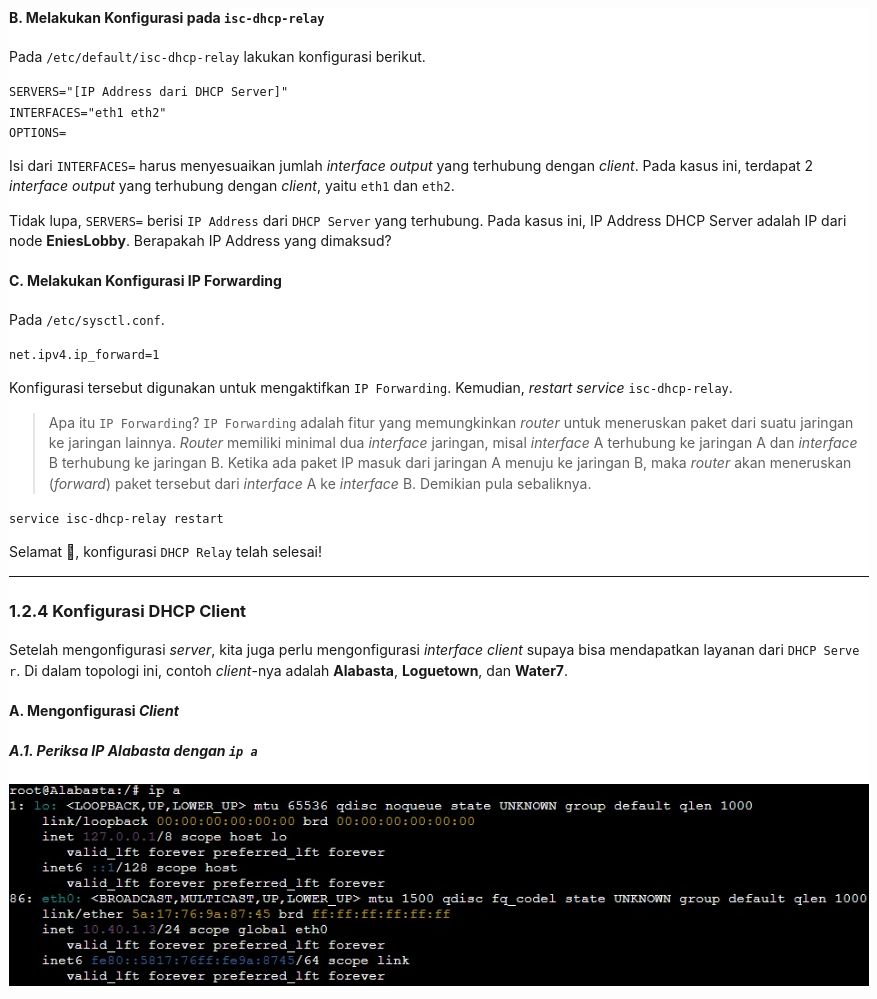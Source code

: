 #### B. Melakukan Konfigurasi pada `isc-dhcp-relay`

Pada `/etc/default/isc-dhcp-relay` lakukan konfigurasi berikut.

```
SERVERS="[IP Address dari DHCP Server]"
INTERFACES="eth1 eth2"
OPTIONS=
```

Isi dari `INTERFACES=` harus menyesuaikan jumlah _interface_ _output_ yang terhubung dengan _client_. Pada kasus ini, terdapat 2 _interface_ _output_ yang terhubung dengan _client_, yaitu `eth1` dan `eth2`.

Tidak lupa, `SERVERS=` berisi `IP Address` dari `DHCP Server` yang terhubung. Pada kasus ini, IP Address DHCP Server adalah IP dari node **EniesLobby**. Berapakah IP Address yang dimaksud?

#### C. Melakukan Konfigurasi IP Forwarding

Pada `/etc/sysctl.conf`.

```
net.ipv4.ip_forward=1
```

Konfigurasi tersebut digunakan untuk mengaktifkan `IP Forwarding`. Kemudian, _restart_ _service_ `isc-dhcp-relay`.

> Apa itu `IP Forwarding`? `IP Forwarding` adalah fitur yang memungkinkan _router_ untuk meneruskan paket dari suatu jaringan ke jaringan lainnya. _Router_ memiliki minimal dua _interface_ jaringan, misal _interface_ A terhubung ke jaringan A dan _interface_ B terhubung ke jaringan B. Ketika ada paket IP masuk dari jaringan A menuju ke jaringan B, maka _router_ akan meneruskan (_forward_) paket tersebut dari _interface_ A ke _interface_ B. Demikian pula sebaliknya.

```
service isc-dhcp-relay restart
```

Selamat 🎉, konfigurasi `DHCP Relay` telah selesai!

---

### **1.2.4 Konfigurasi DHCP Client**

Setelah mengonfigurasi _server_, kita juga perlu mengonfigurasi _interface_ _client_ supaya bisa mendapatkan layanan dari `DHCP Server`. Di dalam topologi ini, contoh _client_-nya adalah **Alabasta**, **Loguetown**, dan **Water7**.

#### A. Mengonfigurasi _Client_

##### A.1. Periksa IP Alabasta dengan `ip a`

![image](images/ip_alabasta_static.jpg)
